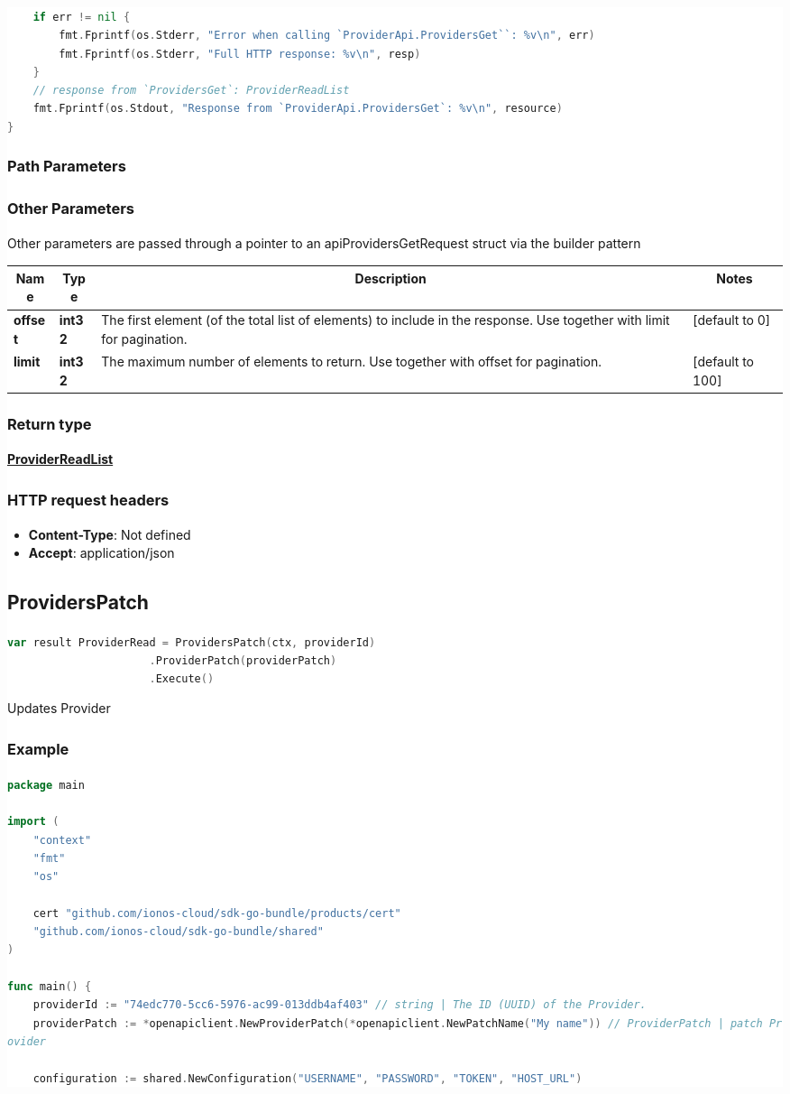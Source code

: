```go
    if err != nil {
        fmt.Fprintf(os.Stderr, "Error when calling `ProviderApi.ProvidersGet``: %v\n", err)
        fmt.Fprintf(os.Stderr, "Full HTTP response: %v\n", resp)
    }
    // response from `ProvidersGet`: ProviderReadList
    fmt.Fprintf(os.Stdout, "Response from `ProviderApi.ProvidersGet`: %v\n", resource)
}
```

### Path Parameters



### Other Parameters

Other parameters are passed through a pointer to an apiProvidersGetRequest struct via the builder pattern


|Name | Type | Description  | Notes|
|------------- | ------------- | ------------- | -------------|
| **offset** | **int32** | The first element (of the total list of elements) to include in the response. Use together with limit for pagination. | [default to 0]|
| **limit** | **int32** | The maximum number of elements to return. Use together with offset for pagination. | [default to 100]|

### Return type

[**ProviderReadList**](../models/ProviderReadList.md)

### HTTP request headers

- **Content-Type**: Not defined
- **Accept**: application/json



## ProvidersPatch

```go
var result ProviderRead = ProvidersPatch(ctx, providerId)
                      .ProviderPatch(providerPatch)
                      .Execute()
```

Updates Provider



### Example

```go
package main

import (
    "context"
    "fmt"
    "os"

    cert "github.com/ionos-cloud/sdk-go-bundle/products/cert"
    "github.com/ionos-cloud/sdk-go-bundle/shared"
)

func main() {
    providerId := "74edc770-5cc6-5976-ac99-013ddb4af403" // string | The ID (UUID) of the Provider.
    providerPatch := *openapiclient.NewProviderPatch(*openapiclient.NewPatchName("My name")) // ProviderPatch | patch Provider

    configuration := shared.NewConfiguration("USERNAME", "PASSWORD", "TOKEN", "HOST_URL")
```